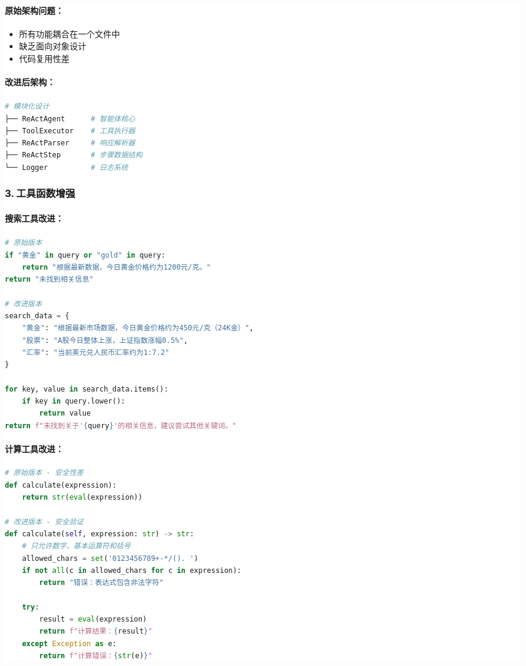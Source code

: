 #### 原始架构问题：
- 所有功能耦合在一个文件中
- 缺乏面向对象设计
- 代码复用性差

#### 改进后架构：
```python
# 模块化设计
├── ReActAgent      # 智能体核心
├── ToolExecutor    # 工具执行器
├── ReActParser     # 响应解析器
├── ReActStep       # 步骤数据结构
└── Logger          # 日志系统
```

### 3. 工具函数增强

#### 搜索工具改进：
```python
# 原始版本
if "黄金" in query or "gold" in query:
    return "根据最新数据，今日黄金价格约为1200元/克。"
return "未找到相关信息"

# 改进版本
search_data = {
    "黄金": "根据最新市场数据，今日黄金价格约为450元/克（24K金）",
    "股票": "A股今日整体上涨，上证指数涨幅0.5%",
    "汇率": "当前美元兑人民币汇率约为1:7.2"
}

for key, value in search_data.items():
    if key in query.lower():
        return value
return f"未找到关于'{query}'的相关信息，建议尝试其他关键词。"
```

#### 计算工具改进：
```python
# 原始版本 - 安全性差
def calculate(expression):
    return str(eval(expression))

# 改进版本 - 安全验证
def calculate(self, expression: str) -> str:
    # 只允许数字、基本运算符和括号
    allowed_chars = set('0123456789+-*/(). ')
    if not all(c in allowed_chars for c in expression):
        return "错误：表达式包含非法字符"

    try:
        result = eval(expression)
        return f"计算结果：{result}"
    except Exception as e:
        return f"计算错误：{str(e)}"
```
